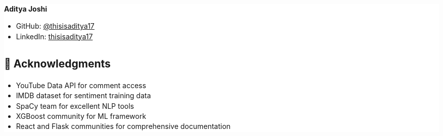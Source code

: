 **Aditya Joshi**
- GitHub: [@thisisaditya17](https://github.com/thisisaditya17)
- LinkedIn: [thisisaditya17](https://linkedin.com/in/thisisaditya17)

## 🙏 Acknowledgments

- YouTube Data API for comment access
- IMDB dataset for sentiment training data
- SpaCy team for excellent NLP tools
- XGBoost community for ML framework
- React and Flask communities for comprehensive documentation
